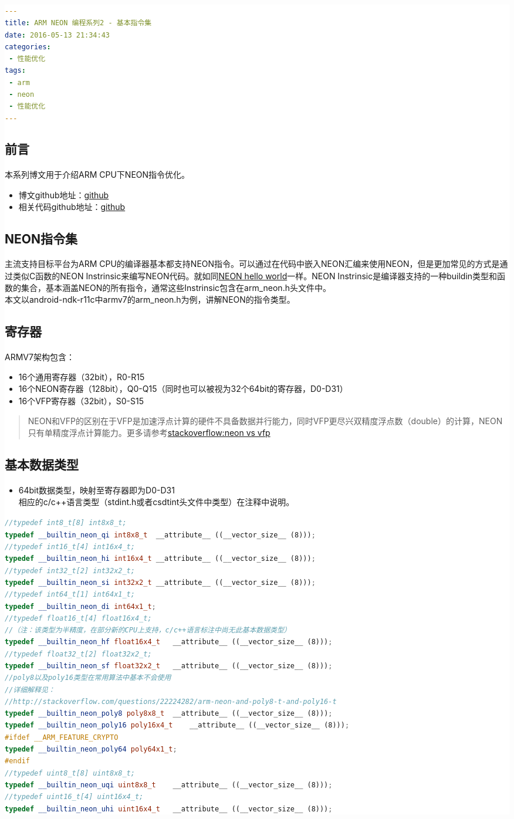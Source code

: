 ```yaml
---
title: ARM NEON 编程系列2 - 基本指令集
date: 2016-05-13 21:34:43
categories: 
 - 性能优化
tags: 
 - arm
 - neon
 - 性能优化
---
```

## 前言
本系列博文用于介绍ARM CPU下NEON指令优化。  
* 博文github地址：[github](https://github.com/xylcbd/blogs "博文")  
* 相关代码github地址：[github](https://github.com/xylcbd/blogs_code "博文相关demo")

## NEON指令集
主流支持目标平台为ARM CPU的编译器基本都支持NEON指令。可以通过在代码中嵌入NEON汇编来使用NEON，但是更加常见的方式是通过类似C函数的NEON Instrinsic来编写NEON代码。就如同[NEON hello world](2016_04_16_10_56_arm_neon_introduction.md "上一篇博文中的hello world代码")一样。NEON Instrinsic是编译器支持的一种buildin类型和函数的集合，基本涵盖NEON的所有指令，通常这些Instrinsic包含在arm_neon.h头文件中。  
本文以android-ndk-r11c中armv7的arm_neon.h为例，讲解NEON的指令类型。  

## 寄存器
ARMV7架构包含：  
* 16个通用寄存器（32bit），R0-R15
* 16个NEON寄存器（128bit），Q0-Q15（同时也可以被视为32个64bit的寄存器，D0-D31）
* 16个VFP寄存器（32bit），S0-S15  
> NEON和VFP的区别在于VFP是加速浮点计算的硬件不具备数据并行能力，同时VFP更尽兴双精度浮点数（double）的计算，NEON只有单精度浮点计算能力。更多请参考[stackoverflow:neon vs vfp](http://stackoverflow.com/questions/4097034/arm-cortex-a8-whats-the-difference-between-vfp-and-neon "neon vs vfp")

## 基本数据类型
* 64bit数据类型，映射至寄存器即为D0-D31  
相应的c/c++语言类型（stdint.h或者csdtint头文件中类型）在注释中说明。
```c++
//typedef int8_t[8] int8x8_t;
typedef __builtin_neon_qi int8x8_t	__attribute__ ((__vector_size__ (8)));
//typedef int16_t[4] int16x4_t;
typedef __builtin_neon_hi int16x4_t	__attribute__ ((__vector_size__ (8)));
//typedef int32_t[2] int32x2_t;
typedef __builtin_neon_si int32x2_t	__attribute__ ((__vector_size__ (8)));
//typedef int64_t[1] int64x1_t;
typedef __builtin_neon_di int64x1_t;
//typedef float16_t[4] float16x4_t;
//（注：该类型为半精度，在部分新的CPU上支持，c/c++语言标注中尚无此基本数据类型）
typedef __builtin_neon_hf float16x4_t	__attribute__ ((__vector_size__ (8)));
//typedef float32_t[2] float32x2_t;
typedef __builtin_neon_sf float32x2_t	__attribute__ ((__vector_size__ (8)));
//poly8以及poly16类型在常用算法中基本不会使用
//详细解释见：
//http://stackoverflow.com/questions/22224282/arm-neon-and-poly8-t-and-poly16-t
typedef __builtin_neon_poly8 poly8x8_t	__attribute__ ((__vector_size__ (8)));
typedef __builtin_neon_poly16 poly16x4_t	__attribute__ ((__vector_size__ (8)));
#ifdef __ARM_FEATURE_CRYPTO
typedef __builtin_neon_poly64 poly64x1_t;
#endif
//typedef uint8_t[8] uint8x8_t;
typedef __builtin_neon_uqi uint8x8_t	__attribute__ ((__vector_size__ (8)));
//typedef uint16_t[4] uint16x4_t;
typedef __builtin_neon_uhi uint16x4_t	__attribute__ ((__vector_size__ (8)));
```